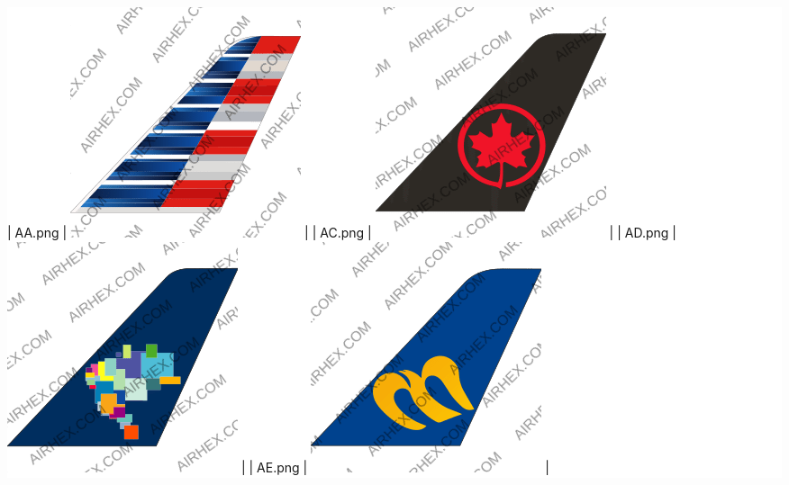 | AA.png | ![AA.png](https://github.com/GWG97/airline-images/raw/main/AA.png) |
| AC.png | ![AC.png](https://github.com/GWG97/airline-images/raw/main/AC.png) |
| AD.png | ![AD.png](https://github.com/GWG97/airline-images/raw/main/AD.png) |
| AE.png | ![AE.png](https://github.com/GWG97/airline-images/raw/main/AE.png) |